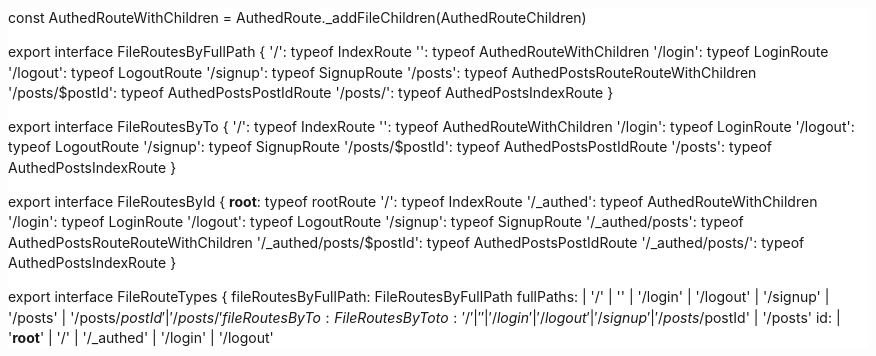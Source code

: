 const AuthedRouteWithChildren =
  AuthedRoute._addFileChildren(AuthedRouteChildren)

export interface FileRoutesByFullPath {
  '/': typeof IndexRoute
  '': typeof AuthedRouteWithChildren
  '/login': typeof LoginRoute
  '/logout': typeof LogoutRoute
  '/signup': typeof SignupRoute
  '/posts': typeof AuthedPostsRouteRouteWithChildren
  '/posts/$postId': typeof AuthedPostsPostIdRoute
  '/posts/': typeof AuthedPostsIndexRoute
}

export interface FileRoutesByTo {
  '/': typeof IndexRoute
  '': typeof AuthedRouteWithChildren
  '/login': typeof LoginRoute
  '/logout': typeof LogoutRoute
  '/signup': typeof SignupRoute
  '/posts/$postId': typeof AuthedPostsPostIdRoute
  '/posts': typeof AuthedPostsIndexRoute
}

export interface FileRoutesById {
  __root__: typeof rootRoute
  '/': typeof IndexRoute
  '/_authed': typeof AuthedRouteWithChildren
  '/login': typeof LoginRoute
  '/logout': typeof LogoutRoute
  '/signup': typeof SignupRoute
  '/_authed/posts': typeof AuthedPostsRouteRouteWithChildren
  '/_authed/posts/$postId': typeof AuthedPostsPostIdRoute
  '/_authed/posts/': typeof AuthedPostsIndexRoute
}

export interface FileRouteTypes {
  fileRoutesByFullPath: FileRoutesByFullPath
  fullPaths:
    | '/'
    | ''
    | '/login'
    | '/logout'
    | '/signup'
    | '/posts'
    | '/posts/$postId'
    | '/posts/'
  fileRoutesByTo: FileRoutesByTo
  to: '/' | '' | '/login' | '/logout' | '/signup' | '/posts/$postId' | '/posts'
  id:
    | '__root__'
    | '/'
    | '/_authed'
    | '/login'
    | '/logout'